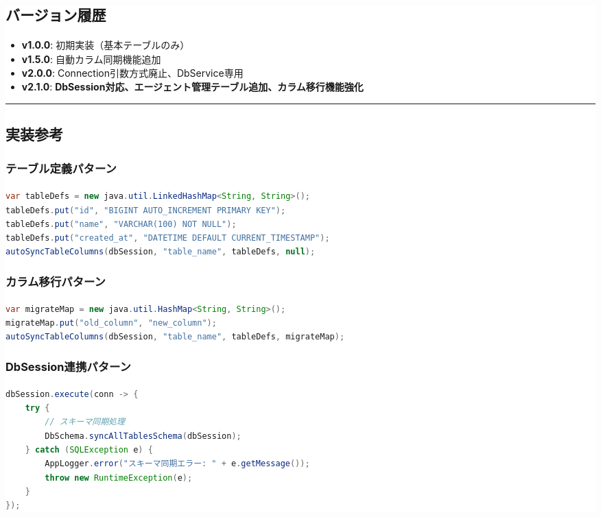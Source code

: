 ## バージョン履歴
- **v1.0.0**: 初期実装（基本テーブルのみ）
- **v1.5.0**: 自動カラム同期機能追加
- **v2.0.0**: Connection引数方式廃止、DbService専用
- **v2.1.0**: **DbSession対応、エージェント管理テーブル追加、カラム移行機能強化**

---

## 実装参考

### テーブル定義パターン
```java
var tableDefs = new java.util.LinkedHashMap<String, String>();
tableDefs.put("id", "BIGINT AUTO_INCREMENT PRIMARY KEY");
tableDefs.put("name", "VARCHAR(100) NOT NULL");
tableDefs.put("created_at", "DATETIME DEFAULT CURRENT_TIMESTAMP");
autoSyncTableColumns(dbSession, "table_name", tableDefs, null);
```

### カラム移行パターン
```java
var migrateMap = new java.util.HashMap<String, String>();
migrateMap.put("old_column", "new_column");
autoSyncTableColumns(dbSession, "table_name", tableDefs, migrateMap);
```

### DbSession連携パターン
```java
dbSession.execute(conn -> {
    try {
        // スキーマ同期処理
        DbSchema.syncAllTablesSchema(dbSession);
    } catch (SQLException e) {
        AppLogger.error("スキーマ同期エラー: " + e.getMessage());
        throw new RuntimeException(e);
    }
});
```
